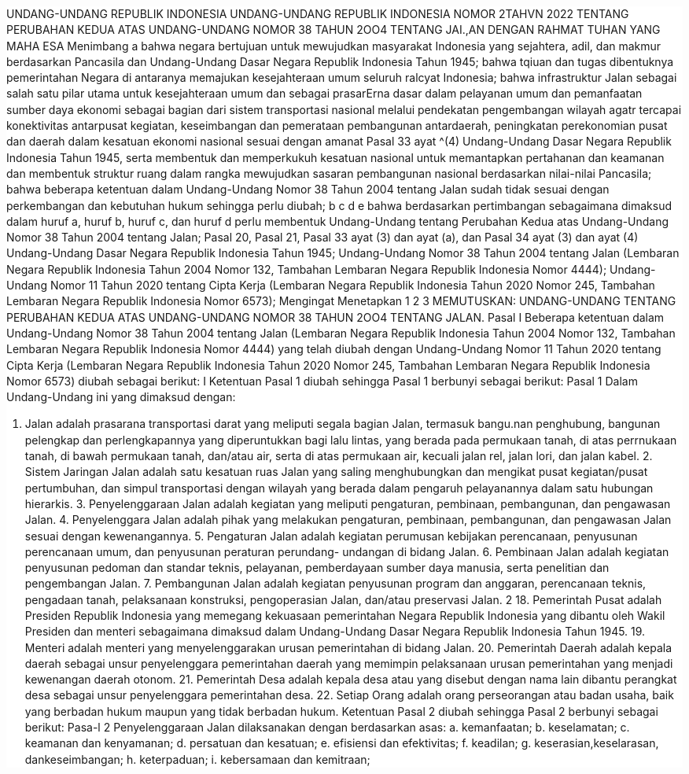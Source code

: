  UNDANG-UNDANG REPUBLIK INDONESIA UNDANG-UNDANG REPUBLIK INDONESIA NOMOR 2TAHVN 2022 TENTANG PERUBAHAN KEDUA ATAS UNDANG-UNDANG NOMOR 38 TAHUN 2OO4 TENTANG JAI.,AN
DENGAN RAHMAT TUHAN YANG MAHA ESA Menimbang a bahwa negara bertujuan untuk mewujudkan masyarakat Indonesia yang sejahtera, adil, dan makmur berdasarkan Pancasila dan Undang-Undang Dasar Negara Republik Indonesia Tahun 1945; bahwa tqiuan dan tugas dibentuknya pemerintahan Negara di antaranya memajukan kesejahteraan umum seluruh ralcyat Indonesia; bahwa infrastruktur Jalan sebagai salah satu pilar utama untuk kesejahteraan umum dan sebagai prasarErna dasar dalam pelayanan umum dan pemanfaatan sumber daya ekonomi sebagai bagian dari sistem transportasi nasional melalui pendekatan pengembangan wilayah agatr tercapai konektivitas antarpusat kegiatan, keseimbangan dan pemerataan pembangunan antardaerah, peningkatan perekonomian pusat dan daerah dalam kesatuan ekonomi nasional sesuai dengan amanat Pasal 33 ayat ^(4) Undang-Undang Dasar Negara Republik Indonesia Tahun 1945, serta membentuk dan memperkukuh kesatuan nasional untuk memantapkan pertahanan dan keamanan dan membentuk struktur ruang dalam rangka mewujudkan sasaran pembangunan nasional berdasarkan nilai-nilai Pancasila; bahwa beberapa ketentuan dalam Undang-Undang Nomor 38 Tahun 2004 tentang Jalan sudah tidak sesuai dengan perkembangan dan kebutuhan hukum sehingga perlu diubah; b c d e bahwa berdasarkan pertimbangan sebagaimana dimaksud dalam huruf a, huruf b, huruf c, dan huruf d perlu membentuk Undang-Undang tentang Perubahan Kedua atas Undang-Undang Nomor 38 Tahun 2004 tentang Jalan; Pasal 20, Pasal 21, Pasal 33 ayat (3) dan ayat (a), dan Pasal 34 ayat (3) dan ayat (4) Undang-Undang Dasar Negara Republik Indonesia Tahun 1945; Undang-Undang Nomor 38 Tahun 2004 tentang Jalan (Lembaran Negara Republik Indonesia Tahun 2004 Nomor 132, Tambahan Lembaran Negara Republik Indonesia Nomor 4444); Undang-Undang Nomor 11 Tahun 2020 tentang Cipta Kerja (Lembaran Negara Republik Indonesia Tahun 2020 Nomor 245, Tambahan Lembaran Negara Republik Indonesia Nomor 6573); Mengingat Menetapkan 1 2 3
MEMUTUSKAN:
 UNDANG-UNDANG TENTANG PERUBAHAN KEDUA ATAS UNDANG-UNDANG NOMOR 38 TAHUN 2OO4 TENTANG JALAN.
Pasal I
Beberapa ketentuan dalam Undang-Undang Nomor 38 Tahun 2004 tentang Jalan (Lembaran Negara Republik Indonesia Tahun 2004 Nomor 132, Tambahan Lembaran Negara Republik Indonesia Nomor 4444) yang telah diubah dengan Undang-Undang Nomor 11 Tahun 2020 tentang Cipta Kerja (Lembaran Negara Republik Indonesia Tahun 2020 Nomor 245, Tambahan Lembaran Negara Republik Indonesia Nomor 6573) diubah sebagai berikut: I Ketentuan Pasal 1 diubah sehingga Pasal 1 berbunyi sebagai berikut:
Pasal 1
Dalam Undang-Undang ini yang dimaksud dengan:
1. Jalan adalah prasarana transportasi darat yang meliputi segala bagian Jalan, termasuk bangu.nan penghubung, bangunan pelengkap dan perlengkapannya yang diperuntukkan bagi lalu lintas, yang berada pada permukaan tanah, di atas perrnukaan tanah, di bawah permukaan tanah, dan/atau air, serta di atas permukaan air, kecuali jalan rel, jalan lori, dan jalan kabel. 2. Sistem Jaringan Jalan adalah satu kesatuan ruas Jalan yang saling menghubungkan dan mengikat pusat kegiatan/pusat pertumbuhan, dan simpul transportasi dengan wilayah yang berada dalam pengaruh pelayanannya dalam satu hubungan hierarkis. 3. Penyelenggaraan Jalan adalah kegiatan yang meliputi pengaturan, pembinaan, pembangunan, dan pengawasan Jalan. 4. Penyelenggara Jalan adalah pihak yang melakukan pengaturan, pembinaan, pembangunan, dan pengawasan Jalan sesuai dengan kewenangannya. 5. Pengaturan Jalan adalah kegiatan perumusan kebijakan perencanaan, penyusunan perencanaan umum, dan penyusunan peraturan perundang- undangan di bidang Jalan. 6. Pembinaan Jalan adalah kegiatan penyusunan pedoman dan standar teknis, pelayanan, pemberdayaan sumber daya manusia, serta penelitian dan pengembangan Jalan. 7. Pembangunan Jalan adalah kegiatan penyusunan program dan anggaran, perencanaan teknis, pengadaan tanah, pelaksanaan konstruksi, pengoperasian Jalan, dan/atau preservasi Jalan. 2 18. Pemerintah Pusat adalah Presiden Republik Indonesia yang memegang kekuasaan pemerintahan Negara Republik Indonesia yang dibantu oleh Wakil Presiden dan menteri sebagaimana dimaksud dalam Undang-Undang Dasar Negara Republik Indonesia Tahun 1945. 19. Menteri adalah menteri yang menyelenggarakan urusan pemerintahan di bidang Jalan. 20. Pemerintah Daerah adalah kepala daerah sebagai unsur penyelenggara pemerintahan daerah yang memimpin pelaksanaan urusan pemerintahan yang menjadi kewenangan daerah otonom. 21. Pemerintah Desa adalah kepala desa atau yang disebut dengan nama lain dibantu perangkat desa sebagai unsur penyelenggara pemerintahan desa. 22. Setiap Orang adalah orang perseorangan atau badan usaha, baik yang berbadan hukum maupun yang tidak berbadan hukum. Ketentuan Pasal 2 diubah sehingga Pasal 2 berbunyi sebagai berikut: Pasa-l 2 Penyelenggaraan Jalan dilaksanakan dengan berdasarkan asas:
a. kemanfaatan;
b. keselamatan;
c. keamanan dan kenyamanan;
d. persatuan dan kesatuan;
e. efisiensi dan efektivitas;
f. keadilan;
g. keserasian,keselarasan, dankeseimbangan;
h. keterpaduan;
i. kebersamaan dan kemitraan;